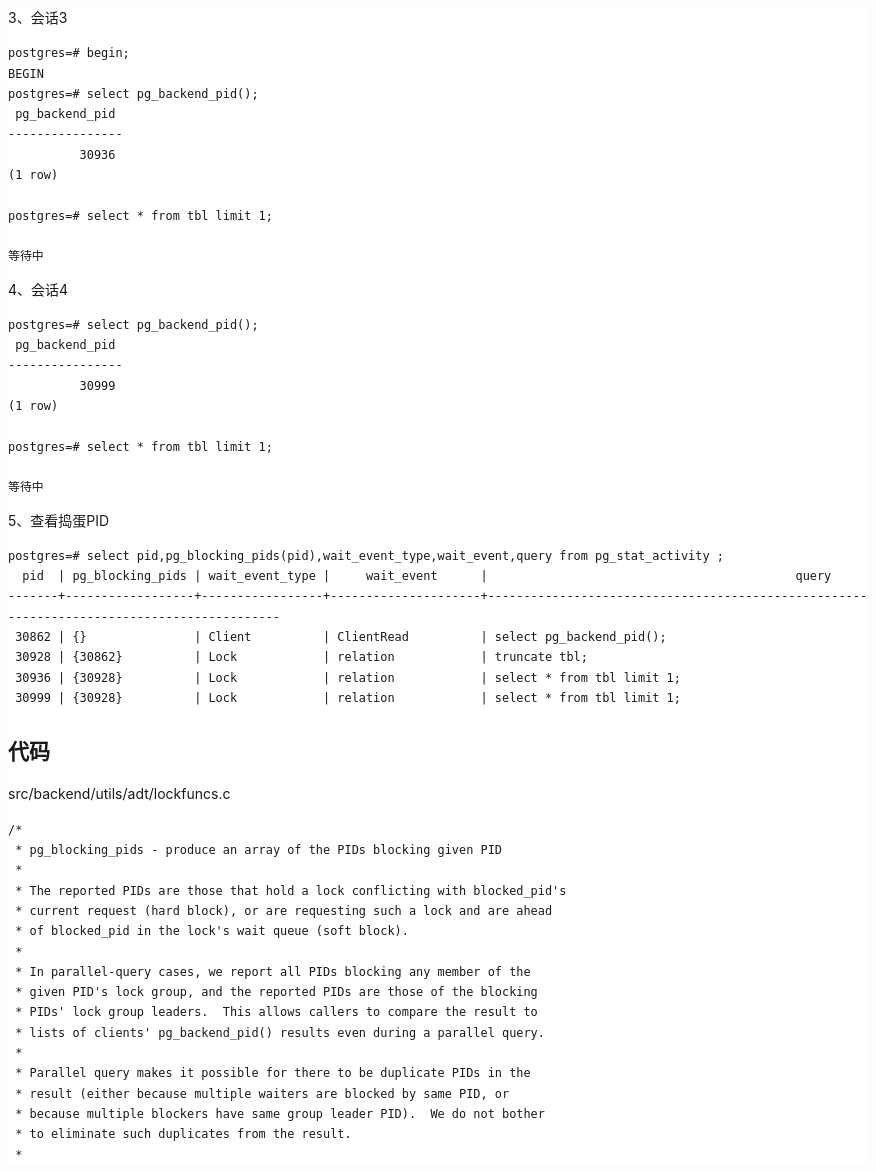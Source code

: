 3、会话3  
  
```  
postgres=# begin;  
BEGIN  
postgres=# select pg_backend_pid();  
 pg_backend_pid   
----------------  
          30936  
(1 row)  
  
postgres=# select * from tbl limit 1;  
  
等待中  
```  
  
4、会话4  
  
```  
postgres=# select pg_backend_pid();  
 pg_backend_pid   
----------------  
          30999  
(1 row)  
  
postgres=# select * from tbl limit 1;  
  
等待中  
```  
  
5、查看捣蛋PID  
  
```  
postgres=# select pid,pg_blocking_pids(pid),wait_event_type,wait_event,query from pg_stat_activity ;  
  pid  | pg_blocking_pids | wait_event_type |     wait_event      |                                           query                                             
-------+------------------+-----------------+---------------------+-------------------------------------------------------------------------------------------  
 30862 | {}               | Client          | ClientRead          | select pg_backend_pid();  
 30928 | {30862}          | Lock            | relation            | truncate tbl;  
 30936 | {30928}          | Lock            | relation            | select * from tbl limit 1;  
 30999 | {30928}          | Lock            | relation            | select * from tbl limit 1;  
```  
  
  
## 代码  
src/backend/utils/adt/lockfuncs.c  
  
```  
/*  
 * pg_blocking_pids - produce an array of the PIDs blocking given PID  
 *  
 * The reported PIDs are those that hold a lock conflicting with blocked_pid's  
 * current request (hard block), or are requesting such a lock and are ahead  
 * of blocked_pid in the lock's wait queue (soft block).  
 *  
 * In parallel-query cases, we report all PIDs blocking any member of the  
 * given PID's lock group, and the reported PIDs are those of the blocking  
 * PIDs' lock group leaders.  This allows callers to compare the result to  
 * lists of clients' pg_backend_pid() results even during a parallel query.  
 *  
 * Parallel query makes it possible for there to be duplicate PIDs in the  
 * result (either because multiple waiters are blocked by same PID, or  
 * because multiple blockers have same group leader PID).  We do not bother  
 * to eliminate such duplicates from the result.  
 *  
```